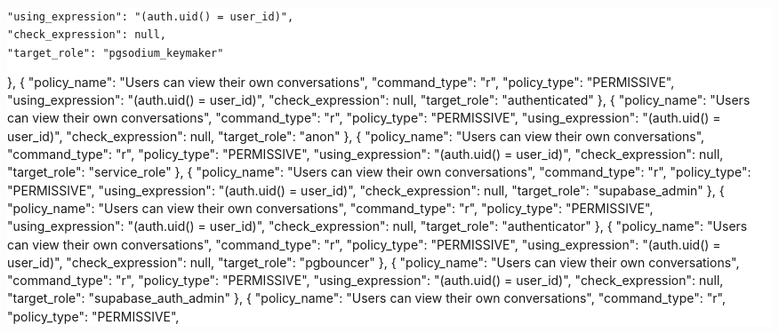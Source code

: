     "using_expression": "(auth.uid() = user_id)",
    "check_expression": null,
    "target_role": "pgsodium_keymaker"
  },
  {
    "policy_name": "Users can view their own conversations",
    "command_type": "r",
    "policy_type": "PERMISSIVE",
    "using_expression": "(auth.uid() = user_id)",
    "check_expression": null,
    "target_role": "authenticated"
  },
  {
    "policy_name": "Users can view their own conversations",
    "command_type": "r",
    "policy_type": "PERMISSIVE",
    "using_expression": "(auth.uid() = user_id)",
    "check_expression": null,
    "target_role": "anon"
  },
  {
    "policy_name": "Users can view their own conversations",
    "command_type": "r",
    "policy_type": "PERMISSIVE",
    "using_expression": "(auth.uid() = user_id)",
    "check_expression": null,
    "target_role": "service_role"
  },
  {
    "policy_name": "Users can view their own conversations",
    "command_type": "r",
    "policy_type": "PERMISSIVE",
    "using_expression": "(auth.uid() = user_id)",
    "check_expression": null,
    "target_role": "supabase_admin"
  },
  {
    "policy_name": "Users can view their own conversations",
    "command_type": "r",
    "policy_type": "PERMISSIVE",
    "using_expression": "(auth.uid() = user_id)",
    "check_expression": null,
    "target_role": "authenticator"
  },
  {
    "policy_name": "Users can view their own conversations",
    "command_type": "r",
    "policy_type": "PERMISSIVE",
    "using_expression": "(auth.uid() = user_id)",
    "check_expression": null,
    "target_role": "pgbouncer"
  },
  {
    "policy_name": "Users can view their own conversations",
    "command_type": "r",
    "policy_type": "PERMISSIVE",
    "using_expression": "(auth.uid() = user_id)",
    "check_expression": null,
    "target_role": "supabase_auth_admin"
  },
  {
    "policy_name": "Users can view their own conversations",
    "command_type": "r",
    "policy_type": "PERMISSIVE",